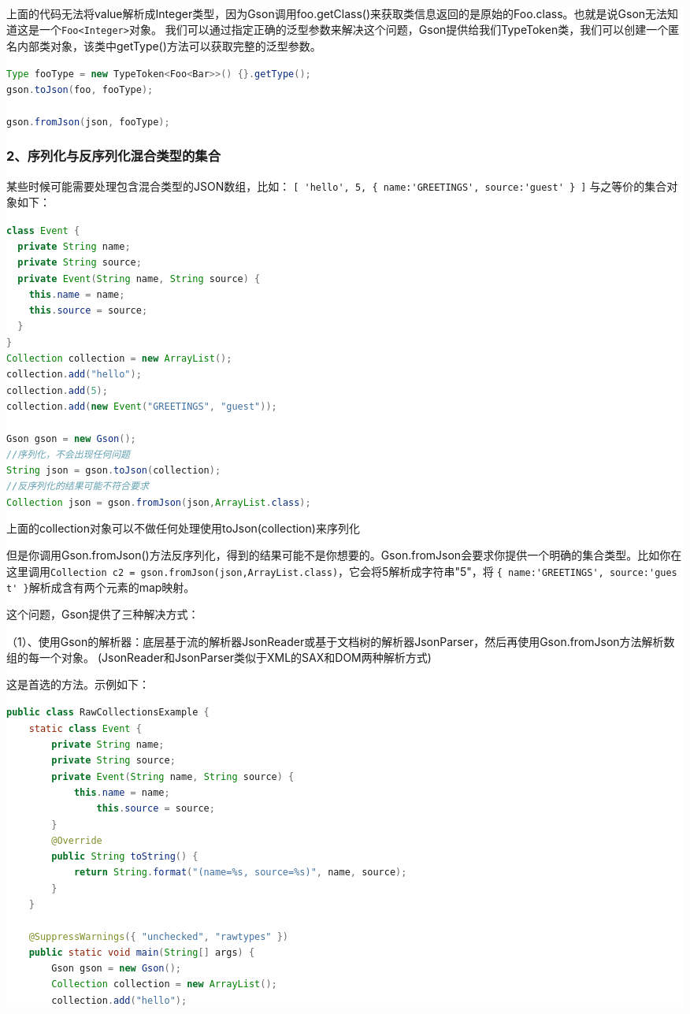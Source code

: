 上面的代码无法将value解析成Integer类型，因为Gson调用foo.getClass()来获取类信息返回的是原始的Foo.class。也就是说Gson无法知道这是一个``Foo<Integer>``对象。
我们可以通过指定正确的泛型参数来解决这个问题，Gson提供给我们TypeToken类，我们可以创建一个匿名内部类对象，该类中getType()方法可以获取完整的泛型参数。

```java
Type fooType = new TypeToken<Foo<Bar>>() {}.getType();
gson.toJson(foo, fooType);

gson.fromJson(json, fooType);
```
### 2、序列化与反序列化混合类型的集合
某些时候可能需要处理包含混合类型的JSON数组，比如：
```[ 'hello', 5, { name:'GREETINGS', source:'guest' } ]```
与之等价的集合对象如下：
```java
class Event {
  private String name;
  private String source;
  private Event(String name, String source) {
    this.name = name;
    this.source = source;
  }
}
Collection collection = new ArrayList();
collection.add("hello");
collection.add(5);
collection.add(new Event("GREETINGS", "guest"));

Gson gson = new Gson();
//序列化，不会出现任何问题
String json = gson.toJson(collection);
//反序列化的结果可能不符合要求
Collection json = gson.fromJson(json,ArrayList.class);
```
上面的collection对象可以不做任何处理使用toJson(collection)来序列化

但是你调用Gson.fromJson()方法反序列化，得到的结果可能不是你想要的。Gson.fromJson会要求你提供一个明确的集合类型。比如你在这里调用``Collection c2 = gson.fromJson(json,ArrayList.class)``，它会将5解析成字符串"5"，将 ``{ name:'GREETINGS', source:'guest' }``解析成含有两个元素的map映射。

这个问题，Gson提供了三种解决方式：

（1）、使用Gson的解析器：底层基于流的解析器JsonReader或基于文档树的解析器JsonParser，然后再使用Gson.fromJson方法解析数组的每一个对象。
(JsonReader和JsonParser类似于XML的SAX和DOM两种解析方式)

这是首选的方法。示例如下：
```java
public class RawCollectionsExample {
	static class Event {
		private String name;
		private String source;
		private Event(String name, String source) {
			this.name = name;
		      	this.source = source;
		}
		@Override
		public String toString() {
			return String.format("(name=%s, source=%s)", name, source);
		}
	}

	@SuppressWarnings({ "unchecked", "rawtypes" })
	public static void main(String[] args) {
		Gson gson = new Gson();
		Collection collection = new ArrayList();
		collection.add("hello");
```